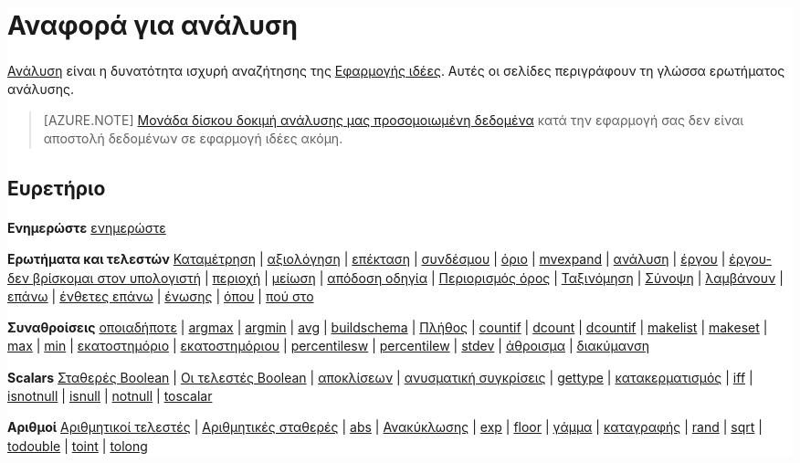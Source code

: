 <properties 
    pageTitle="Αναφορά στην ανάλυση σε εφαρμογή ιδέες | Microsoft Azure" 
    description="Αναφορά για δηλώσεις στην ανάλυση, το εργαλείο ισχυρή αναζήτησης της εφαρμογής ιδέες. " 
    services="application-insights" 
    documentationCenter=""
    authors="alancameronwills" 
    manager="douge"/>

<tags 
    ms.service="application-insights" 
    ms.workload="tbd" 
    ms.tgt_pltfrm="ibiza" 
    ms.devlang="na" 
    ms.topic="article" 
    ms.date="10/27/2016" 
    ms.author="awills"/>

# <a name="reference-for-analytics"></a>Αναφορά για ανάλυση

[Ανάλυση](app-insights-analytics.md) είναι η δυνατότητα ισχυρή αναζήτησης της [Εφαρμογής ιδέες](app-insights-overview.md). Αυτές οι σελίδες περιγράφουν τη γλώσσα ερωτήματος ανάλυσης.

> [AZURE.NOTE] [Μονάδα δίσκου δοκιμή ανάλυσης μας προσομοιωμένη δεδομένα](https://analytics.applicationinsights.io/demo) κατά την εφαρμογή σας δεν είναι αποστολή δεδομένων σε εφαρμογή ιδέες ακόμη.

## <a name="index"></a>Ευρετήριο


**Ενημερώστε** [ενημερώστε](#let-clause)


**Ερωτήματα και τελεστών** [Καταμέτρηση](#count-operator)  |  [αξιολόγηση](#evaluate-operator) | [επέκταση](#extend-operator) | [συνδέσμου](#join-operator) | [όριο](#limit-operator) | [mvexpand](#mvexpand-operator) | [ανάλυση](#parse-operator) | [έργου](#project-operator) | [έργου-δεν βρίσκομαι στον υπολογιστή](#project-away-operator) | [περιοχή](#range-operator) | [μείωση](#reduce-operator) | [απόδοση οδηγία](#render-directive) | [Περιορισμός όρος](#restrict-clause) | [Ταξινόμηση](#sort-operator) | [Σύνοψη](#summarize-operator) | [λαμβάνουν](#take-operator) | [επάνω](#top-operator) | [ένθετες επάνω](#top-nested-operator) | [ένωσης](#union-operator) | [όπου](#where-operator) | [πού στο](#where-in-operator)

**Συναθροίσεις** [οποιαδήποτε](#any)  |  [argmax](#argmax) | [argmin](#argmin) | [avg](#avg) | [buildschema](#buildschema) | [Πλήθος](#count) | [countif](#countif) | [dcount](#dcount) | [dcountif](#dcountif) | [makelist](#makelist) | [makeset](#makeset) | [max](#max) | [min](#min) | [εκατοστημόριο](#percentile) | [εκατοστημόριου](#percentiles) | [percentilesw](#percentilesw) | [percentilew](#percentilew) | [stdev](#stdev) | [άθροισμα](#sum) | [διακύμανση](#variance)

**Scalars** [Σταθερές Boolean](#boolean-literals)  |  [Οι τελεστές Boolean](#boolean-operators) | [αποκλίσεων](#casts) | [ανυσματική συγκρίσεις](#scalar-comparisons) | [gettype](#gettype) | [κατακερματισμός](#hash) | [iff](#iff) | [isnotnull](#isnotnull) | [isnull](#isnull) | [notnull](#notnull) | [toscalar](#toscalar)

**Αριθμοί** [Αριθμητικοί τελεστές](#arithmetic-operators)  |  [Αριθμητικές σταθερές](#numeric-literals) | [abs](#abs) | [Ανακύκλωσης](#bin) | [exp](#exp) | [floor](#floor) | [γάμμα](#gamma) | [καταγραφής](#log) | [rand](#rand) | [sqrt](#sqrt) | [todouble](#todouble) | [toint](#toint) | [tolong](#tolong)
